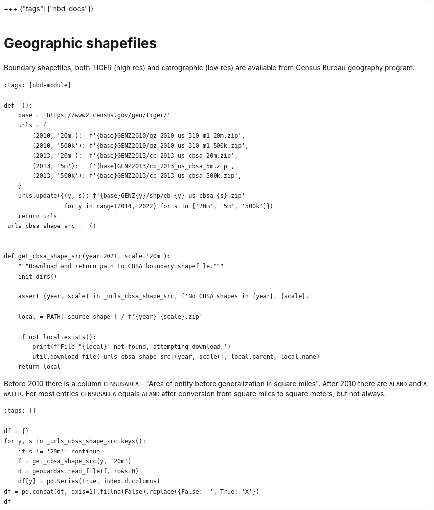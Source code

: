 +++ {"tags": ["nbd-docs"]}

# Geographic shapefiles

Boundary shapefiles, both TIGER (high res) and catrographic (low res) are available from Census Bureau [geography program](https://www.census.gov/geographies/mapping-files/time-series/geo/cartographic-boundary.html).

```{code-cell} ipython3
:tags: [nbd-module]

def _():
    base = 'https://www2.census.gov/geo/tiger/'
    urls = {
        (2010, '20m'):  f'{base}GENZ2010/gz_2010_us_310_m1_20m.zip',
        (2010, '500k'): f'{base}GENZ2010/gz_2010_us_310_m1_500k.zip',
        (2013, '20m'):  f'{base}GENZ2013/cb_2013_us_cbsa_20m.zip',
        (2013, '5m'):   f'{base}GENZ2013/cb_2013_us_cbsa_5m.zip',
        (2013, '500k'): f'{base}GENZ2013/cb_2013_us_cbsa_500k.zip',
    }
    urls.update({(y, s): f'{base}GENZ{y}/shp/cb_{y}_us_cbsa_{s}.zip'
                 for y in range(2014, 2022) for s in ['20m', '5m', '500k']})
    return urls
_urls_cbsa_shape_src = _()


def get_cbsa_shape_src(year=2021, scale='20m'):
    """Download and return path to CBSA boundary shapefile."""
    init_dirs()
    
    assert (year, scale) in _urls_cbsa_shape_src, f'No CBSA shapes in {year}, {scale}.'
    
    local = PATH['source_shape'] / f'{year}_{scale}.zip'
        
    if not local.exists():
        print(f'File "{local}" not found, attempting download.')
        util.download_file(_urls_cbsa_shape_src[(year, scale)], local.parent, local.name)
    return local
```

Before 2010 there is a column `CENSUSAREA` - "Area of entity before generalization in square miles". After 2010 there are `ALAND` and `AWATER`. For most entries `CENSUSAREA` equals `ALAND` after conversion from square miles to square meters, but not always.

```{code-cell} ipython3
:tags: []

df = {}
for y, s in _urls_cbsa_shape_src.keys():
    if s != '20m': continue
    f = get_cbsa_shape_src(y, '20m')
    d = geopandas.read_file(f, rows=0)
    df[y] = pd.Series(True, index=d.columns)
df = pd.concat(df, axis=1).fillna(False).replace({False: '', True: 'X'})
df
```
